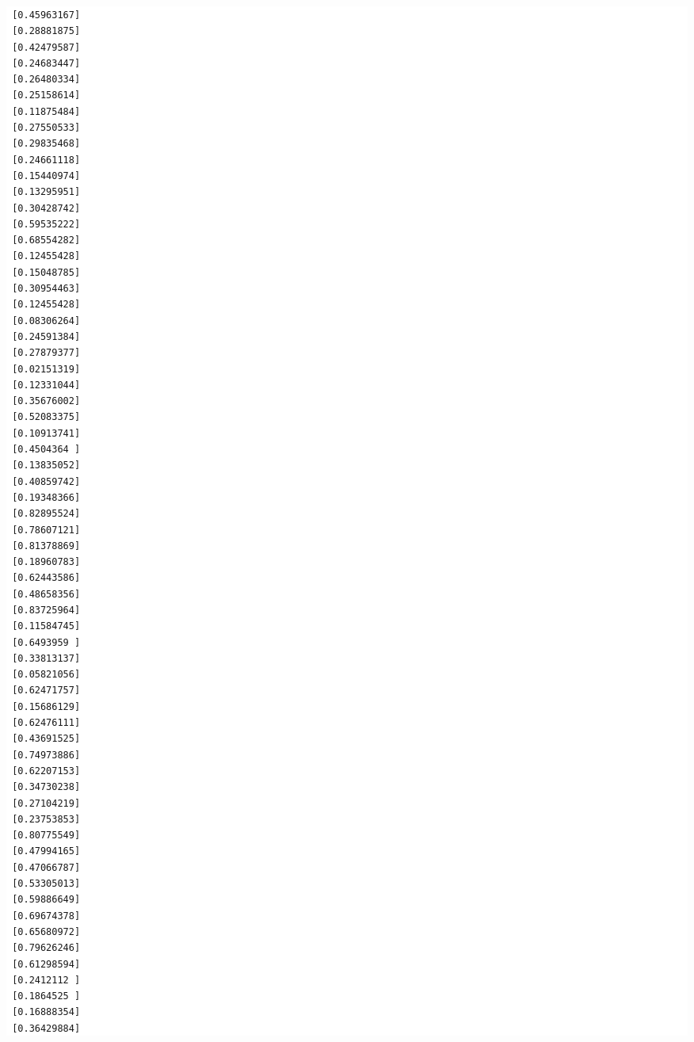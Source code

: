      [0.45963167]
     [0.28881875]
     [0.42479587]
     [0.24683447]
     [0.26480334]
     [0.25158614]
     [0.11875484]
     [0.27550533]
     [0.29835468]
     [0.24661118]
     [0.15440974]
     [0.13295951]
     [0.30428742]
     [0.59535222]
     [0.68554282]
     [0.12455428]
     [0.15048785]
     [0.30954463]
     [0.12455428]
     [0.08306264]
     [0.24591384]
     [0.27879377]
     [0.02151319]
     [0.12331044]
     [0.35676002]
     [0.52083375]
     [0.10913741]
     [0.4504364 ]
     [0.13835052]
     [0.40859742]
     [0.19348366]
     [0.82895524]
     [0.78607121]
     [0.81378869]
     [0.18960783]
     [0.62443586]
     [0.48658356]
     [0.83725964]
     [0.11584745]
     [0.6493959 ]
     [0.33813137]
     [0.05821056]
     [0.62471757]
     [0.15686129]
     [0.62476111]
     [0.43691525]
     [0.74973886]
     [0.62207153]
     [0.34730238]
     [0.27104219]
     [0.23753853]
     [0.80775549]
     [0.47994165]
     [0.47066787]
     [0.53305013]
     [0.59886649]
     [0.69674378]
     [0.65680972]
     [0.79626246]
     [0.61298594]
     [0.2412112 ]
     [0.1864525 ]
     [0.16888354]
     [0.36429884]
